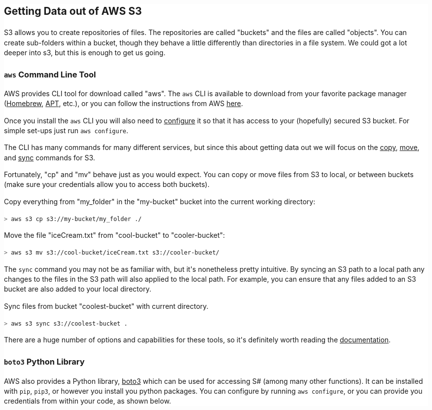 ## Getting Data out of AWS S3
S3 allows you to create repositories of files. The repositories are called "buckets" and the files are called "objects". You can create sub-folders within a bucket, though they behave a little differently than directories in a file system. We could got a lot deeper into s3, but this is enough to get us going.

### `aws` Command Line Tool
AWS provides CLI tool for download called "aws". The `aws` CLI is available to download from your favorite package manager ([Homebrew](https://brew.sh/), [APT](https://help.ubuntu.com/community/AptGet/Howto), etc.), or you can follow the instructions from AWS [here](https://docs.aws.amazon.com/cli/latest/userguide/install-cliv2.html).

Once you install the `aws` CLI you will also need to [configure](https://docs.aws.amazon.com/cli/latest/userguide/cli-chap-configure.html) it so that it has access to your (hopefully) secured S3 bucket. For simple set-ups just run `aws configure`.

The CLI has many commands for many different services, but since this about getting data out we will focus on the [copy](https://docs.aws.amazon.com/cli/latest/userguide/cli-services-s3-commands.html#using-s3-commands-managing-objects-copy), [move](https://docs.aws.amazon.com/cli/latest/userguide/cli-services-s3-commands.html#using-s3-commands-managing-objects-move), and [sync](https://docs.aws.amazon.com/cli/latest/userguide/cli-services-s3-commands.html#using-s3-commands-managing-objects-sync) commands for S3.

Fortunately, "cp" and "mv" behave just as you would expect. You can copy or move files from S3 to local, or between buckets (make sure your credentials allow you to access both buckets). 

Copy everything from "my_folder" in the "my-bucket" bucket into the current working directory:

``` bash
> aws s3 cp s3://my-bucket/my_folder ./
```

Move the file "iceCream.txt" from "cool-bucket" to "cooler-bucket":

``` bash
> aws s3 mv s3://cool-bucket/iceCream.txt s3://cooler-bucket/
```

The `sync` command you may not be as familiar with, but it's nonetheless pretty intuitive. By syncing an S3 path to a local path any changes to the files in the S3 path will also applied to the local path. For example, you can ensure that any files added to an S3 bucket are also added to your local directory.

Sync files from bucket "coolest-bucket" with current directory.

``` bash
> aws s3 sync s3://coolest-bucket .
```

There are a huge number of options and capabilities for these tools, so it's definitely worth reading the [documentation](https://docs.aws.amazon.com/cli/latest/userguide/cli-services-s3-commands.html).

### `boto3` Python Library
AWS also provides a Python library, [boto3](https://boto3.amazonaws.com/v1/documentation/api/latest/index.html) which can be used for accessing S# (among many other functions). It can be installed with `pip`, `pip3`, or however you install you python packages. You can configure by running `aws configure`, or you can provide you credentials from within your code, as shown below.
